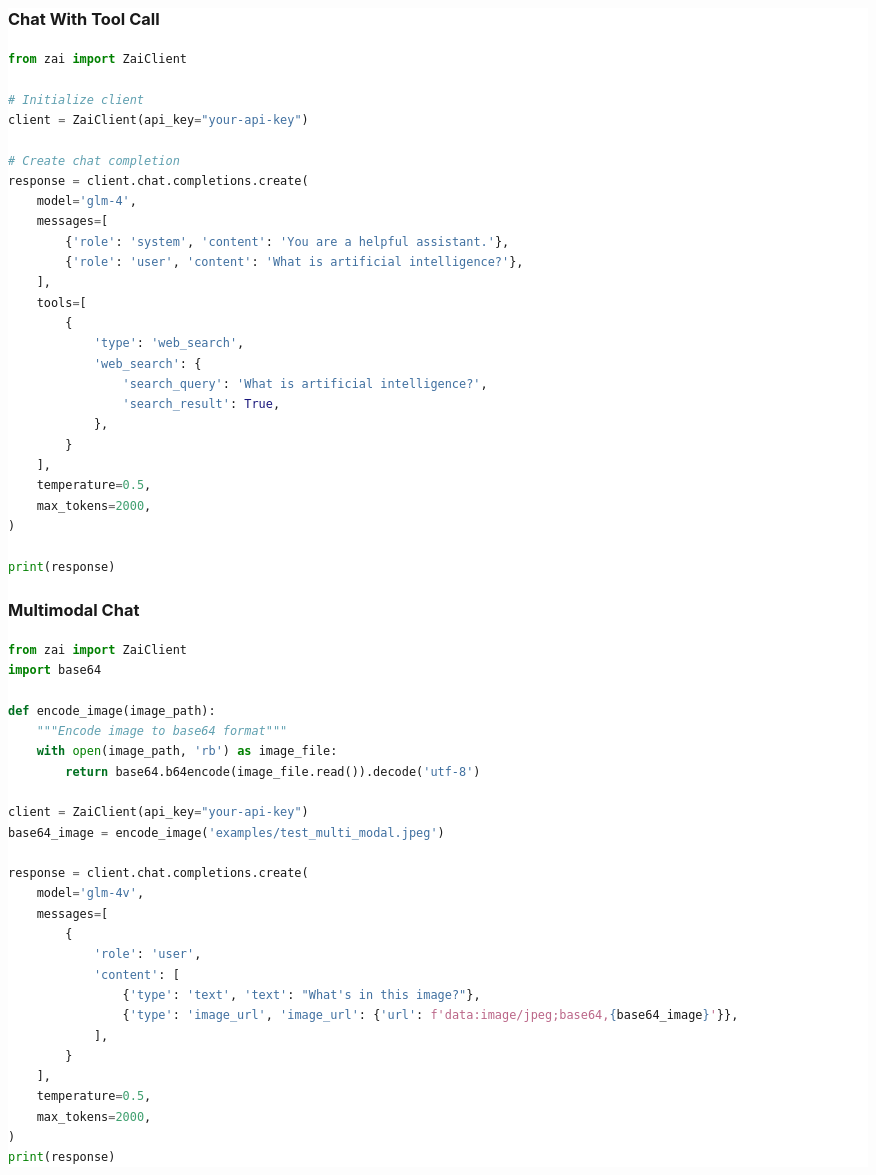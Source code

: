 ### Chat With Tool Call

```python
from zai import ZaiClient

# Initialize client
client = ZaiClient(api_key="your-api-key")

# Create chat completion
response = client.chat.completions.create(
    model='glm-4',
    messages=[
        {'role': 'system', 'content': 'You are a helpful assistant.'},
        {'role': 'user', 'content': 'What is artificial intelligence?'},
    ],
    tools=[
        {
            'type': 'web_search',
            'web_search': {
                'search_query': 'What is artificial intelligence?',
                'search_result': True,
            },
        }
    ],
    temperature=0.5,
    max_tokens=2000,
)

print(response)
```

### Multimodal Chat

```python
from zai import ZaiClient
import base64

def encode_image(image_path):
    """Encode image to base64 format"""
    with open(image_path, 'rb') as image_file:
        return base64.b64encode(image_file.read()).decode('utf-8')

client = ZaiClient(api_key="your-api-key")
base64_image = encode_image('examples/test_multi_modal.jpeg')

response = client.chat.completions.create(
    model='glm-4v',
    messages=[
        {
            'role': 'user',
            'content': [
                {'type': 'text', 'text': "What's in this image?"},
                {'type': 'image_url', 'image_url': {'url': f'data:image/jpeg;base64,{base64_image}'}},
            ],
        }
    ],
    temperature=0.5,
    max_tokens=2000,
)
print(response)
```
